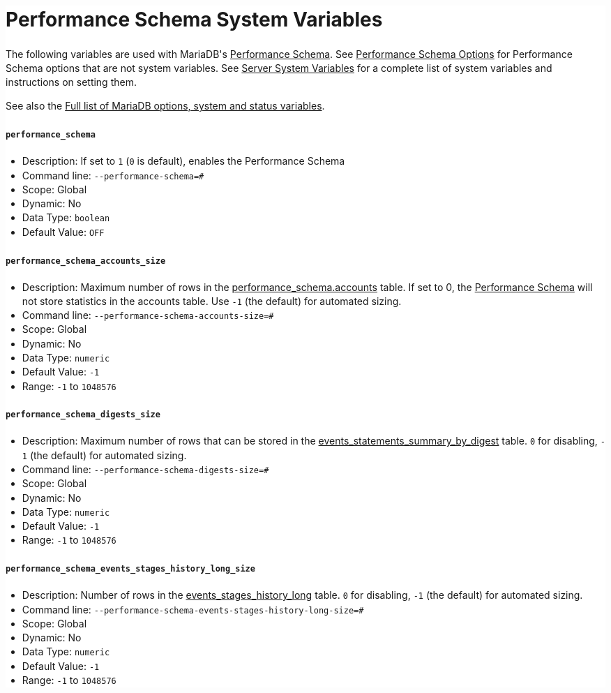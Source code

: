 # Performance Schema System Variables

The following variables are used with MariaDB's [Performance Schema](./). See [Performance Schema Options](../../../server-management/starting-and-stopping-mariadb/mariadbd-options.md) for Performance Schema options that are not system variables. See [Server System Variables](../../../ha-and-performance/optimization-and-tuning/system-variables/server-system-variables.md) for a complete list of system variables and instructions on setting them.

See also the [Full list of MariaDB options, system and status variables](../../full-list-of-mariadb-options-system-and-status-variables.md).

#### `performance_schema`

* Description: If set to `1` (`0` is default), enables the Performance Schema
* Command line: `--performance-schema=#`
* Scope: Global
* Dynamic: No
* Data Type: `boolean`
* Default Value: `OFF`

#### `performance_schema_accounts_size`

* Description: Maximum number of rows in the [performance\_schema.accounts](performance-schema-tables/performance-schema-accounts-table.md) table. If set to 0, the [Performance Schema](./) will not store statistics in the accounts table. Use `-1` (the default) for automated sizing.
* Command line: `--performance-schema-accounts-size=#`
* Scope: Global
* Dynamic: No
* Data Type: `numeric`
* Default Value: `-1`
* Range: `-1` to `1048576`

#### `performance_schema_digests_size`

* Description: Maximum number of rows that can be stored in the [events\_statements\_summary\_by\_digest](performance-schema-tables/performance-schema-events_statements_summary_by_digest-table.md) table. `0` for disabling, `-1` (the default) for automated sizing.
* Command line: `--performance-schema-digests-size=#`
* Scope: Global
* Dynamic: No
* Data Type: `numeric`
* Default Value: `-1`
* Range: `-1` to `1048576`

#### `performance_schema_events_stages_history_long_size`

* Description: Number of rows in the [events\_stages\_history\_long](performance-schema-tables/performance-schema-events_stages_history_long-table.md) table. `0` for disabling, `-1` (the default) for automated sizing.
* Command line: `--performance-schema-events-stages-history-long-size=#`
* Scope: Global
* Dynamic: No
* Data Type: `numeric`
* Default Value: `-1`
* Range: `-1` to `1048576`
